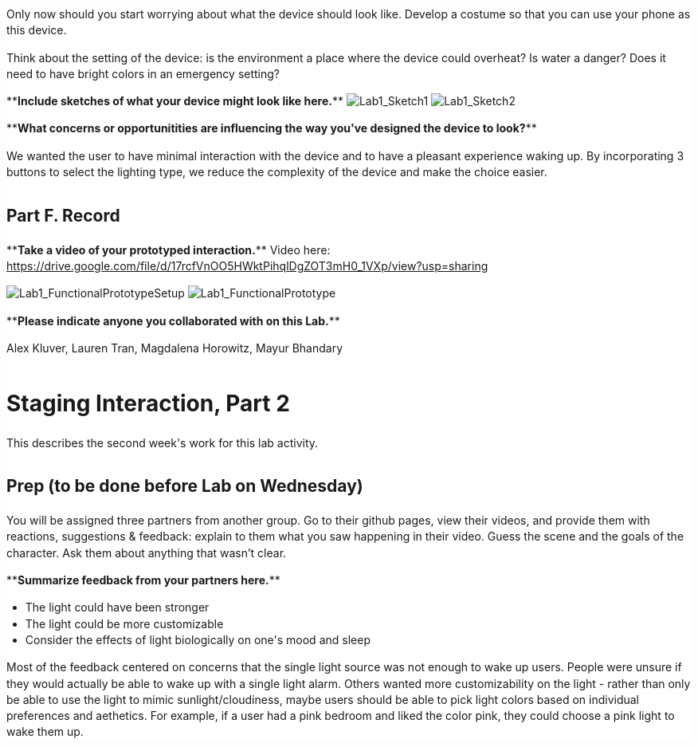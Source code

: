 Only now should you start worrying about what the device should look like. Develop a costume so that you can use your phone as this device.

Think about the setting of the device: is the environment a place where the device could overheat? Is water a danger? Does it need to have bright colors in an emergency setting?

\*\***Include sketches of what your device might look like here.**\*\*
<img width="825" alt="Lab1_Sketch1" src="https://user-images.githubusercontent.com/27168450/132145992-85a2c629-e11a-411a-aef9-c2682e051bdc.png">
<img width="1163" alt="Lab1_Sketch2" src="https://user-images.githubusercontent.com/27168450/132145998-60b368c9-7f1f-43ba-a3d1-9a624e583527.png">


\*\***What concerns or opportunitities are influencing the way you've designed the device to look?**\*\*

We wanted the user to have minimal interaction with the device and to have a pleasant experience waking up. By incorporating 3 buttons to select the lighting type, we reduce the complexity of the device and make the choice easier.

## Part F. Record

\*\***Take a video of your prototyped interaction.**\*\*
Video here:
https://drive.google.com/file/d/17rcfVnOO5HWktPihqlDgZOT3mH0_1VXp/view?usp=sharing

<img width="1174" alt="Lab1_FunctionalPrototypeSetup" src="https://user-images.githubusercontent.com/27168450/132146049-d2d18030-6a98-4c82-8371-dd8afc499793.png">
<img width="1055" alt="Lab1_FunctionalPrototype" src="https://user-images.githubusercontent.com/27168450/132146052-74d75b84-67df-4ace-a444-66cfc4be8fd9.png">

\*\***Please indicate anyone you collaborated with on this Lab.**\*\*

Alex Kluver, Lauren Tran, Magdalena Horowitz, Mayur Bhandary

# Staging Interaction, Part 2

This describes the second week's work for this lab activity.

## Prep (to be done before Lab on Wednesday)

You will be assigned three partners from another group. Go to their github pages, view their videos, and provide them with reactions, suggestions & feedback: explain to them what you saw happening in their video. Guess the scene and the goals of the character. Ask them about anything that wasn’t clear.

\*\***Summarize feedback from your partners here.**\*\*

- The light could have been stronger
- The light could be more customizable
- Consider the effects of light biologically on one's mood and sleep


Most of the feedback centered on concerns that the single light source was not enough to wake up users. People were unsure if they would actually be able to wake up with a single light alarm. Others wanted more customizability on the light - rather than only be able to use the light to mimic sunlight/cloudiness, maybe users should be able to pick light colors based on individual preferences and aethetics. For example, if a user had a pink bedroom and liked the color pink, they could choose a pink light to wake them up. 
